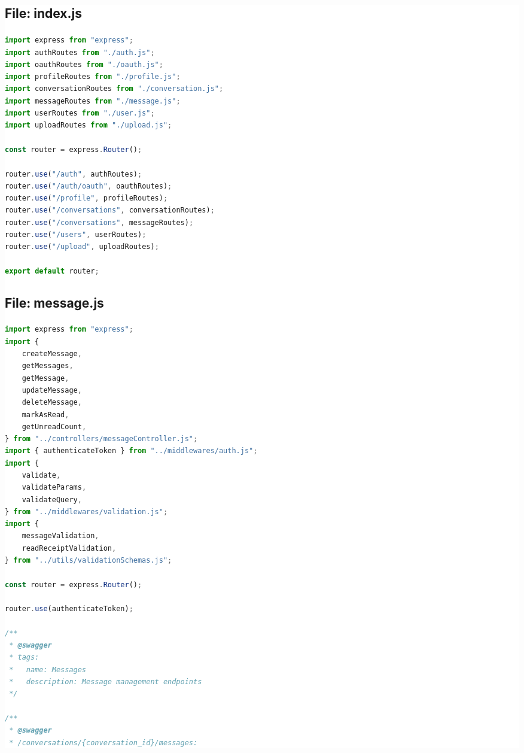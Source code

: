## File: index.js
```js
import express from "express";
import authRoutes from "./auth.js";
import oauthRoutes from "./oauth.js";
import profileRoutes from "./profile.js";
import conversationRoutes from "./conversation.js";
import messageRoutes from "./message.js";
import userRoutes from "./user.js";
import uploadRoutes from "./upload.js";

const router = express.Router();

router.use("/auth", authRoutes);
router.use("/auth/oauth", oauthRoutes);
router.use("/profile", profileRoutes);
router.use("/conversations", conversationRoutes);
router.use("/conversations", messageRoutes);
router.use("/users", userRoutes);
router.use("/upload", uploadRoutes);

export default router;

```

## File: message.js
```js
import express from "express";
import {
    createMessage,
    getMessages,
    getMessage,
    updateMessage,
    deleteMessage,
    markAsRead,
    getUnreadCount,
} from "../controllers/messageController.js";
import { authenticateToken } from "../middlewares/auth.js";
import {
    validate,
    validateParams,
    validateQuery,
} from "../middlewares/validation.js";
import {
    messageValidation,
    readReceiptValidation,
} from "../utils/validationSchemas.js";

const router = express.Router();

router.use(authenticateToken);

/**
 * @swagger
 * tags:
 *   name: Messages
 *   description: Message management endpoints
 */

/**
 * @swagger
 * /conversations/{conversation_id}/messages:
```